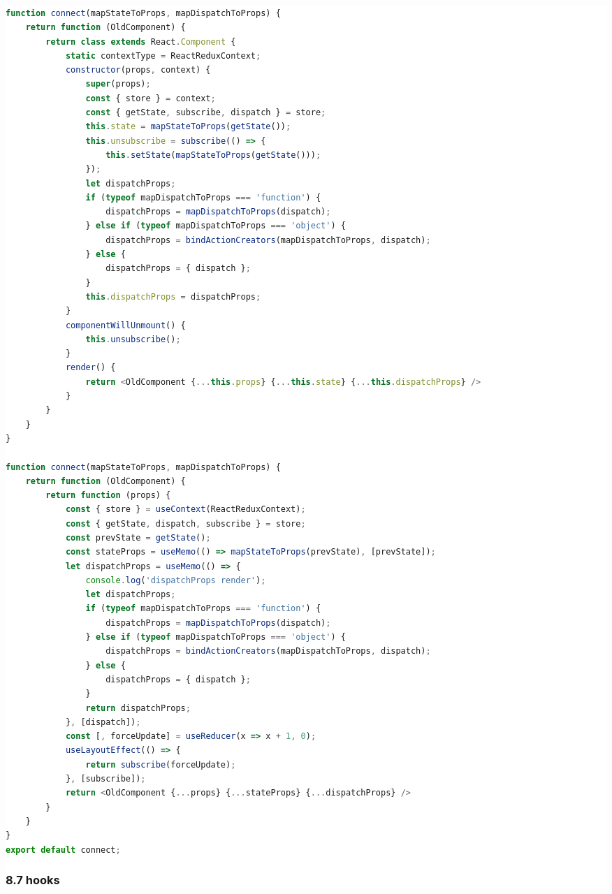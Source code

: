 ```js
function connect(mapStateToProps, mapDispatchToProps) {
    return function (OldComponent) {
        return class extends React.Component {
            static contextType = ReactReduxContext;
            constructor(props, context) {
                super(props);
                const { store } = context;
                const { getState, subscribe, dispatch } = store;
                this.state = mapStateToProps(getState());
                this.unsubscribe = subscribe(() => {
                    this.setState(mapStateToProps(getState()));
                });
                let dispatchProps;
                if (typeof mapDispatchToProps === 'function') {
                    dispatchProps = mapDispatchToProps(dispatch);
                } else if (typeof mapDispatchToProps === 'object') {
                    dispatchProps = bindActionCreators(mapDispatchToProps, dispatch);
                } else {
                    dispatchProps = { dispatch };
                }
                this.dispatchProps = dispatchProps;
            }
            componentWillUnmount() {
                this.unsubscribe();
            }
            render() {
                return <OldComponent {...this.props} {...this.state} {...this.dispatchProps} />
            }
        }
    }
}

function connect(mapStateToProps, mapDispatchToProps) {
    return function (OldComponent) {
        return function (props) {
            const { store } = useContext(ReactReduxContext);
            const { getState, dispatch, subscribe } = store;
            const prevState = getState();
            const stateProps = useMemo(() => mapStateToProps(prevState), [prevState]);
            let dispatchProps = useMemo(() => {
                console.log('dispatchProps render');
                let dispatchProps;
                if (typeof mapDispatchToProps === 'function') {
                    dispatchProps = mapDispatchToProps(dispatch);
                } else if (typeof mapDispatchToProps === 'object') {
                    dispatchProps = bindActionCreators(mapDispatchToProps, dispatch);
                } else {
                    dispatchProps = { dispatch };
                }
                return dispatchProps;
            }, [dispatch]);
            const [, forceUpdate] = useReducer(x => x + 1, 0);
            useLayoutEffect(() => {
                return subscribe(forceUpdate);
            }, [subscribe]);
            return <OldComponent {...props} {...stateProps} {...dispatchProps} />
        }
    }
}
export default connect;
```
### 8.7 hooks